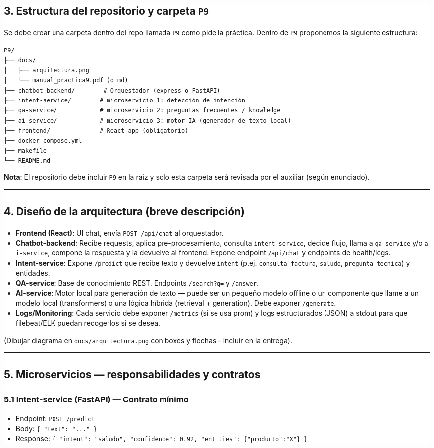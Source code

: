 
## 3. Estructura del repositorio y carpeta `P9`

Se debe crear una carpeta dentro del repo llamada `P9` como pide la práctica. Dentro de `P9` proponemos la siguiente estructura:

```
P9/
├── docs/
│   ├── arquitectura.png
│   └── manual_practica9.pdf (o md)
├── chatbot-backend/        # Orquestador (express o FastAPI)
├── intent-service/        # microservicio 1: detección de intención
├── qa-service/            # microservicio 2: preguntas frecuentes / knowledge
├── ai-service/            # microservicio 3: motor IA (generador de texto local)
├── frontend/              # React app (obligatorio)
├── docker-compose.yml
├── Makefile
└── README.md
```

**Nota**: El repositorio debe incluir `P9` en la raíz y solo esta carpeta será revisada por el auxiliar (según enunciado).

---

## 4. Diseño de la arquitectura (breve descripción)

- **Frontend (React)**: UI chat, envía `POST /api/chat` al orquestador.
- **Chatbot-backend**: Recibe requests, aplica pre-procesamiento, consulta `intent-service`, decide flujo, llama a `qa-service` y/o `ai-service`, compone la respuesta y la devuelve al frontend. Expone endpoint `/api/chat` y endpoints de health/logs.
- **Intent-service**: Expone `/predict` que recibe texto y devuelve `intent` (p.ej. `consulta_factura`, `saludo`, `pregunta_tecnica`) y entidades.
- **QA-service**: Base de conocimiento REST. Endpoints `/search?q=` y `/answer`.
- **AI-service**: Motor local para generación de texto — puede ser un pequeño modelo offline o un componente que llame a un modelo local (transformers) o una lógica híbrida (retrieval + generation). Debe exponer `/generate`.
- **Logs/Monitoring**: Cada servicio debe exponer `/metrics` (si se usa prom) y logs estructurados (JSON) a stdout para que filebeat/ELK puedan recogerlos si se desea.

(Dibujar diagrama en `docs/arquitectura.png` con boxes y flechas - incluir en la entrega).

---

## 5. Microservicios — responsabilidades y contratos

### 5.1 Intent-service (FastAPI) — Contrato mínimo
- Endpoint: `POST /predict`
- Body: `{ "text": "..." }`
- Response: `{ "intent": "saludo", "confidence": 0.92, "entities": {"producto":"X"} }`
